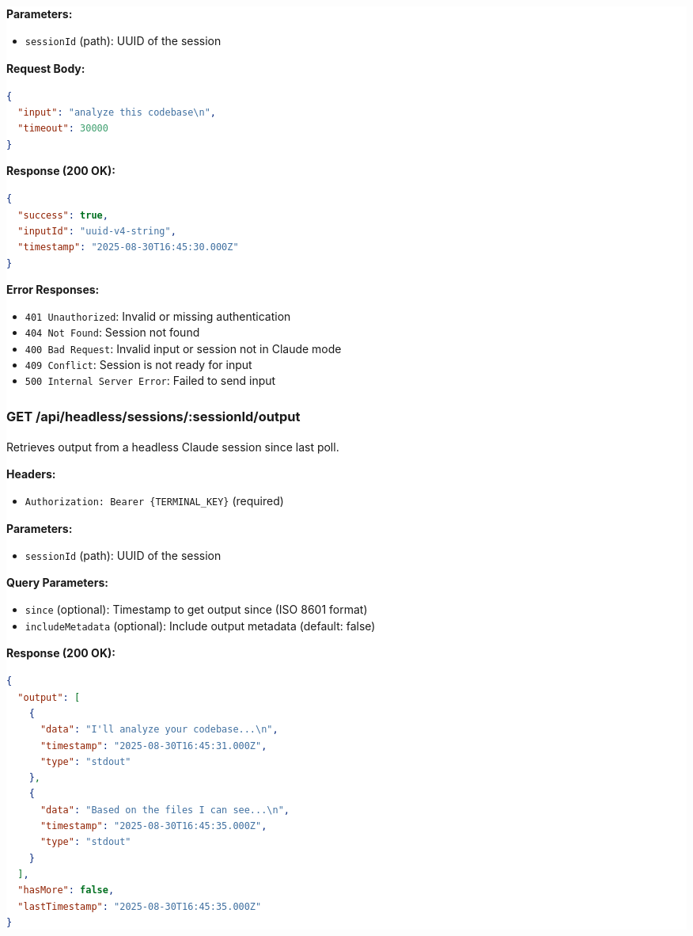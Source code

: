 **Parameters:**
- `sessionId` (path): UUID of the session

**Request Body:**
```json
{
  "input": "analyze this codebase\n",
  "timeout": 30000
}
```

**Response (200 OK):**
```json
{
  "success": true,
  "inputId": "uuid-v4-string",
  "timestamp": "2025-08-30T16:45:30.000Z"
}
```

**Error Responses:**
- `401 Unauthorized`: Invalid or missing authentication
- `404 Not Found`: Session not found
- `400 Bad Request`: Invalid input or session not in Claude mode
- `409 Conflict`: Session is not ready for input
- `500 Internal Server Error`: Failed to send input

### GET /api/headless/sessions/:sessionId/output
Retrieves output from a headless Claude session since last poll.

**Headers:**
- `Authorization: Bearer {TERMINAL_KEY}` (required)

**Parameters:**
- `sessionId` (path): UUID of the session

**Query Parameters:**
- `since` (optional): Timestamp to get output since (ISO 8601 format)
- `includeMetadata` (optional): Include output metadata (default: false)

**Response (200 OK):**
```json
{
  "output": [
    {
      "data": "I'll analyze your codebase...\n",
      "timestamp": "2025-08-30T16:45:31.000Z",
      "type": "stdout"
    },
    {
      "data": "Based on the files I can see...\n",
      "timestamp": "2025-08-30T16:45:35.000Z",
      "type": "stdout"
    }
  ],
  "hasMore": false,
  "lastTimestamp": "2025-08-30T16:45:35.000Z"
}
```
